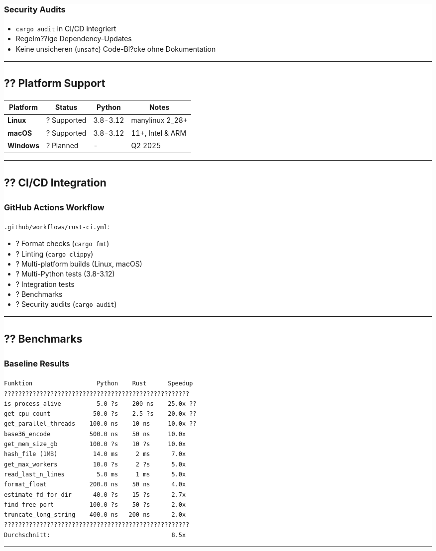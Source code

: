 ### Security Audits

- `cargo audit` in CI/CD integriert
- Regelm??ige Dependency-Updates
- Keine unsicheren (`unsafe`) Code-Bl?cke ohne Dokumentation

---

## ?? Platform Support

| Platform | Status | Python | Notes |
|----------|--------|--------|-------|
| **Linux** | ? Supported | 3.8-3.12 | manylinux 2_28+ |
| **macOS** | ? Supported | 3.8-3.12 | 11+, Intel & ARM |
| **Windows** | ? Planned | - | Q2 2025 |

---

## ?? CI/CD Integration

### GitHub Actions Workflow

`.github/workflows/rust-ci.yml`:
- ? Format checks (`cargo fmt`)
- ? Linting (`cargo clippy`)
- ? Multi-platform builds (Linux, macOS)
- ? Multi-Python tests (3.8-3.12)
- ? Integration tests
- ? Benchmarks
- ? Security audits (`cargo audit`)

---

## ?? Benchmarks

### Baseline Results

```
Funktion                  Python    Rust      Speedup
????????????????????????????????????????????????????
is_process_alive          5.0 ?s    200 ns    25.0x ??
get_cpu_count            50.0 ?s    2.5 ?s    20.0x ??
get_parallel_threads    100.0 ns    10 ns     10.0x ??
base36_encode           500.0 ns    50 ns     10.0x
get_mem_size_gb         100.0 ?s    10 ?s     10.0x
hash_file (1MB)          14.0 ms     2 ms      7.0x
get_max_workers          10.0 ?s     2 ?s      5.0x
read_last_n_lines         5.0 ms     1 ms      5.0x
format_float            200.0 ns    50 ns      4.0x
estimate_fd_for_dir      40.0 ?s    15 ?s      2.7x
find_free_port          100.0 ?s    50 ?s      2.0x
truncate_long_string    400.0 ns   200 ns      2.0x
????????????????????????????????????????????????????
Durchschnitt:                                  8.5x
```

---